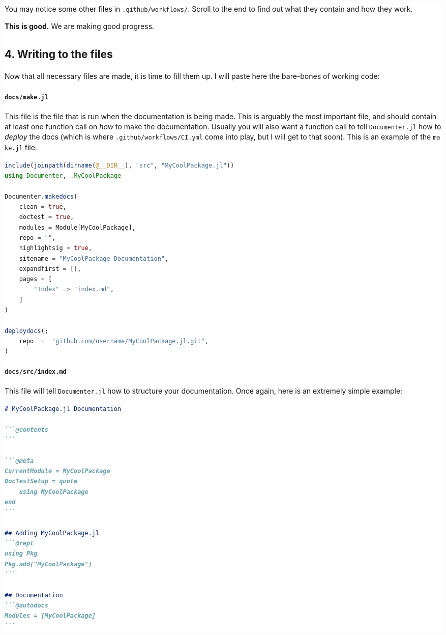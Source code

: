 You may notice some other files in `.github/workflows/`.  Scroll to the end to find out what they contain and how they work.

**This is good.**  We are making good progress.

## 4. Writing to the files

Now that all necessary files are made, it is time to fill them up.  I will paste here the bare-bones of working code:

#### `docs/make.jl`

This file is the file that is run when the documentation is being made.  This is arguably the most important file, and should contain at least one function call on _how_ to make the documentation.  Usually you will also want a function call to tell `Documenter.jl` how to _deploy_ the docs (which is where `.github/workflows/CI.yml` come into play, but I will get to that soon).  This is an example of the `make.jl` file:

```julia
include(joinpath(dirname(@__DIR__), "src", "MyCoolPackage.jl"))
using Documenter, .MyCoolPackage

Documenter.makedocs(
    clean = true,
    doctest = true,
    modules = Module[MyCoolPackage],
    repo = "",
    highlightsig = true,
    sitename = "MyCoolPackage Documentation",
    expandfirst = [],
    pages = [
        "Index" => "index.md",
    ]
)

deploydocs(;
    repo  =  "github.com/username/MyCoolPackage.jl.git",
)
```

#### `docs/src/index.md`

This file will tell `Documenter.jl` how to structure your documentation.  Once again, here is an extremely simple example:

~~~markdown
# MyCoolPackage.jl Documentation

```@contents
```

```@meta
CurrentModule = MyCoolPackage
DocTestSetup = quote
    using MyCoolPackage
end
```

## Adding MyCoolPackage.jl
```@repl
using Pkg
Pkg.add("MyCoolPackage")
```

## Documentation
```@autodocs
Modules = [MyCoolPackage]
```
~~~